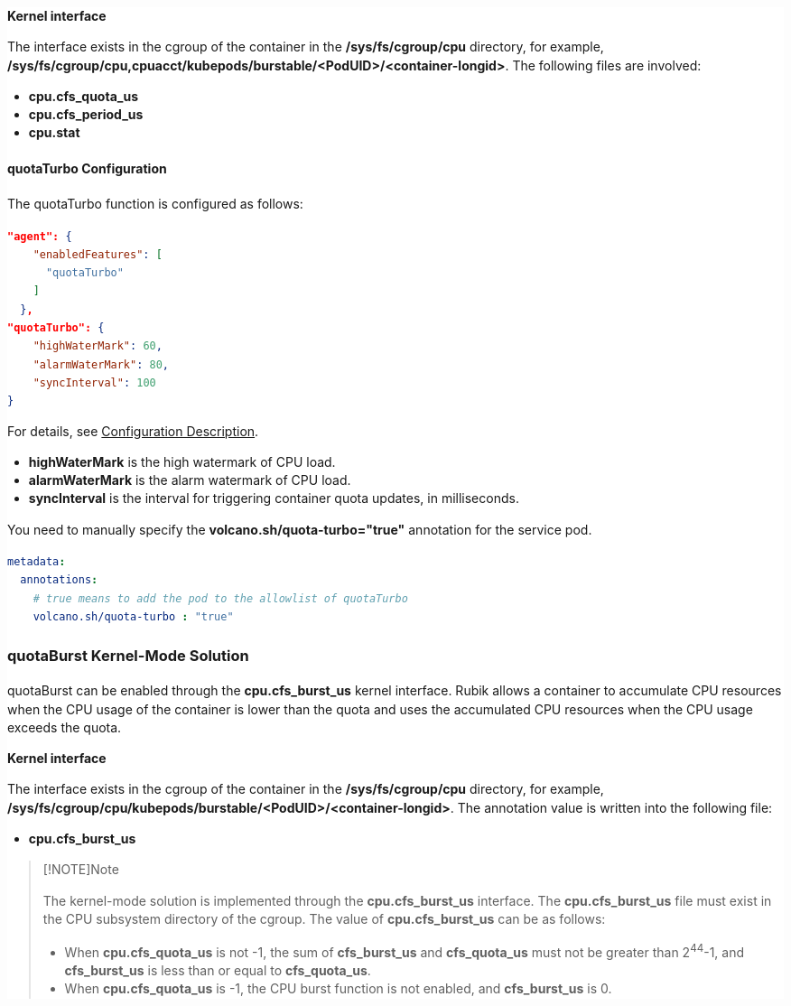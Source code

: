 **Kernel interface**

The interface exists in the cgroup of the container in the **/sys/fs/cgroup/cpu** directory, for example, **/sys/fs/cgroup/cpu,cpuacct/kubepods/burstable/\<PodUID>/\<container-longid>**. The following files are involved:

- **cpu.cfs_quota_us**
- **cpu.cfs_period_us**
- **cpu.stat**

#### quotaTurbo Configuration

The quotaTurbo function is configured as follows:

```json
"agent": {
    "enabledFeatures": [
      "quotaTurbo"
    ]
  },
"quotaTurbo": {
    "highWaterMark": 60,
    "alarmWaterMark": 80,
    "syncInterval": 100
}
```

For details, see [Configuration Description](./configuration.md#quotaturbo).

- **highWaterMark** is the high watermark of CPU load.
- **alarmWaterMark** is the alarm watermark of CPU load.
- **syncInterval** is the interval for triggering container quota updates, in milliseconds.

You need to manually specify the **volcano.sh/quota-turbo="true"** annotation for the service pod.

```yaml
metadata:
  annotations:
    # true means to add the pod to the allowlist of quotaTurbo
    volcano.sh/quota-turbo : "true"
```

### quotaBurst Kernel-Mode Solution

quotaBurst can be enabled through the **cpu.cfs_burst_us** kernel interface. Rubik allows a container to accumulate CPU resources when the CPU usage of the container is lower than the quota and uses the accumulated CPU resources when the CPU usage exceeds the quota.

**Kernel interface**

The interface exists in the cgroup of the container in the **/sys/fs/cgroup/cpu** directory, for example, **/sys/fs/cgroup/cpu/kubepods/burstable/\<PodUID>/\<container-longid>**. The annotation value is written into the following file:

- **cpu.cfs_burst_us**

> [!NOTE]Note
>
> The kernel-mode solution is implemented through the **cpu.cfs_burst_us** interface. The **cpu.cfs_burst_us** file must exist in the CPU subsystem directory of the cgroup. The value of **cpu.cfs_burst_us** can be as follows:
>
> - When **cpu.cfs_quota_us** is not -1, the sum of **cfs_burst_us** and **cfs_quota_us** must not be greater than $2^{44}$-1, and **cfs_burst_us** is less than or equal to **cfs_quota_us**.
> - When **cpu.cfs_quota_us** is -1, the CPU burst function is not enabled, and **cfs_burst_us** is 0.
